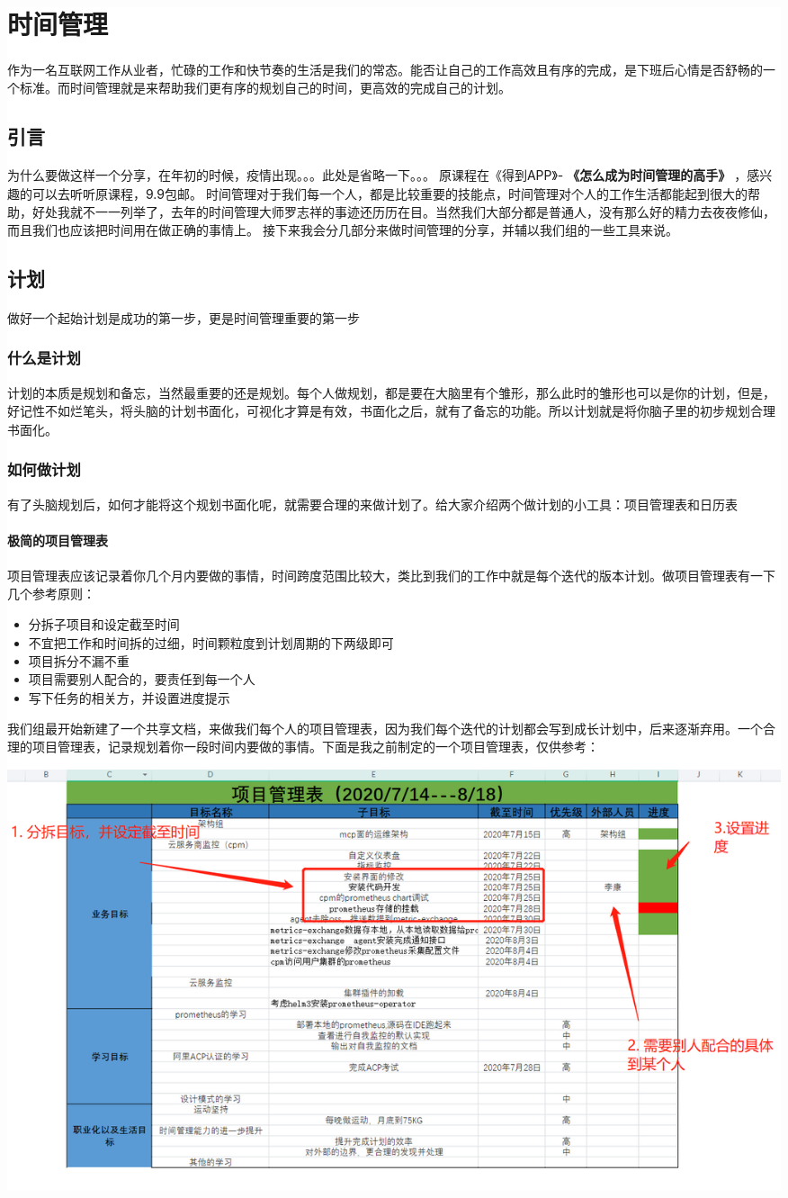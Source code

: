 # 时间管理

作为一名互联网工作从业者，忙碌的工作和快节奏的生活是我们的常态。能否让自己的工作高效且有序的完成，是下班后心情是否舒畅的一个标准。而时间管理就是来帮助我们更有序的规划自己的时间，更高效的完成自己的计划。

## 引言

为什么要做这样一个分享，在年初的时候，疫情出现。。。此处是省略一下。。。 原课程在《得到APP》- **《怎么成为时间管理的高手》** ，感兴趣的可以去听听原课程，9.9包邮。 时间管理对于我们每一个人，都是比较重要的技能点，时间管理对个人的工作生活都能起到很大的帮助，好处我就不一一列举了，去年的时间管理大师罗志祥的事迹还历历在目。当然我们大部分都是普通人，没有那么好的精力去夜夜修仙，而且我们也应该把时间用在做正确的事情上。 接下来我会分几部分来做时间管理的分享，并辅以我们组的一些工具来说。

## 计划

做好一个起始计划是成功的第一步，更是时间管理重要的第一步

### 什么是计划

计划的本质是规划和备忘，当然最重要的还是规划。每个人做规划，都是要在大脑里有个雏形，那么此时的雏形也可以是你的计划，但是，好记性不如烂笔头，将头脑的计划书面化，可视化才算是有效，书面化之后，就有了备忘的功能。所以计划就是将你脑子里的初步规划合理书面化。

### 如何做计划

有了头脑规划后，如何才能将这个规划书面化呢，就需要合理的来做计划了。给大家介绍两个做计划的小工具：项目管理表和日历表

#### 极简的项目管理表

项目管理表应该记录着你几个月内要做的事情，时间跨度范围比较大，类比到我们的工作中就是每个迭代的版本计划。做项目管理表有一下几个参考原则：

* 分拆子项目和设定截至时间
* 不宜把工作和时间拆的过细，时间颗粒度到计划周期的下两级即可
* 项目拆分不漏不重
* 项目需要别人配合的，要责任到每一个人
* 写下任务的相关方，并设置进度提示

我们组最开始新建了一个共享文档，来做我们每个人的项目管理表，因为我们每个迭代的计划都会写到成长计划中，后来逐渐弃用。一个合理的项目管理表，记录规划着你一段时间内要做的事情。下面是我之前制定的一个项目管理表，仅供参考：

![](../.gitbook/assets/项目管理表.png)
